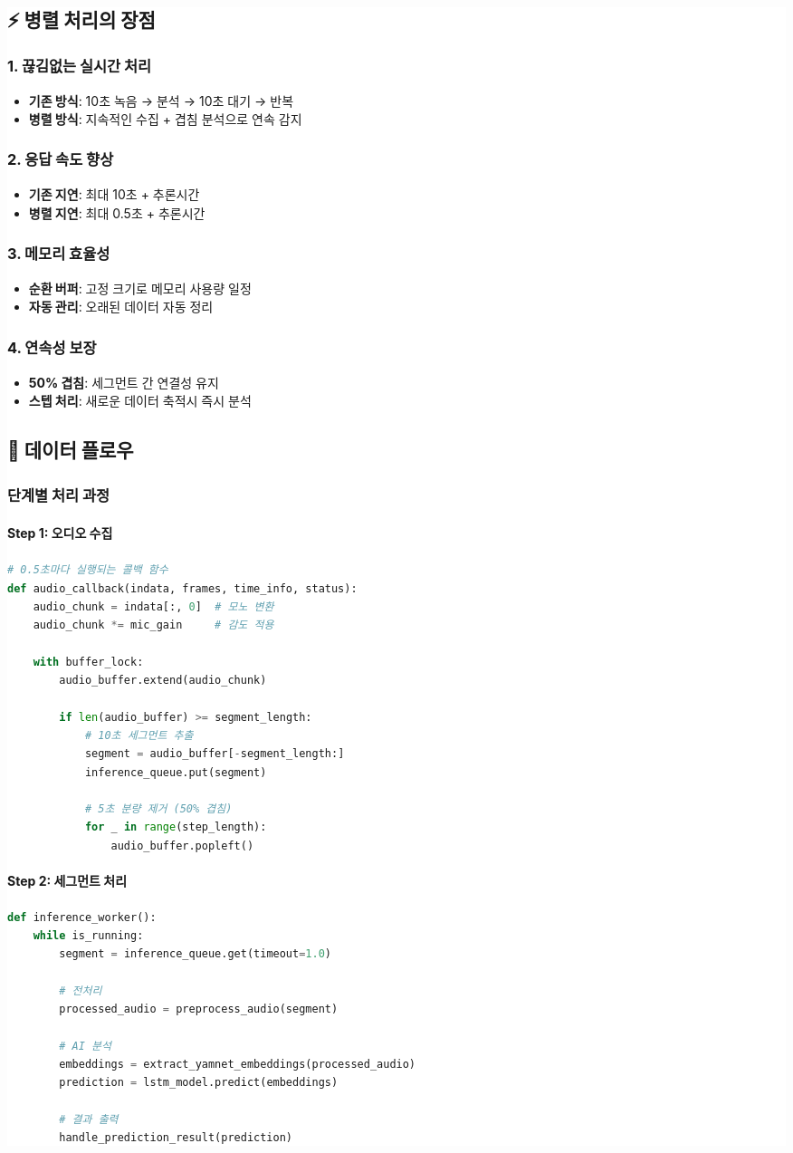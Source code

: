 ## ⚡ 병렬 처리의 장점

### 1. **끊김없는 실시간 처리**
- **기존 방식**: 10초 녹음 → 분석 → 10초 대기 → 반복
- **병렬 방식**: 지속적인 수집 + 겹침 분석으로 연속 감지

### 2. **응답 속도 향상**
- **기존 지연**: 최대 10초 + 추론시간
- **병렬 지연**: 최대 0.5초 + 추론시간

### 3. **메모리 효율성**
- **순환 버퍼**: 고정 크기로 메모리 사용량 일정
- **자동 관리**: 오래된 데이터 자동 정리

### 4. **연속성 보장**
- **50% 겹침**: 세그먼트 간 연결성 유지
- **스텝 처리**: 새로운 데이터 축적시 즉시 분석

## 🔄 데이터 플로우

### 단계별 처리 과정

#### Step 1: 오디오 수집
```python
# 0.5초마다 실행되는 콜백 함수
def audio_callback(indata, frames, time_info, status):
    audio_chunk = indata[:, 0]  # 모노 변환
    audio_chunk *= mic_gain     # 감도 적용
    
    with buffer_lock:
        audio_buffer.extend(audio_chunk)
        
        if len(audio_buffer) >= segment_length:
            # 10초 세그먼트 추출
            segment = audio_buffer[-segment_length:]
            inference_queue.put(segment)
            
            # 5초 분량 제거 (50% 겹침)
            for _ in range(step_length):
                audio_buffer.popleft()
```

#### Step 2: 세그먼트 처리
```python
def inference_worker():
    while is_running:
        segment = inference_queue.get(timeout=1.0)
        
        # 전처리
        processed_audio = preprocess_audio(segment)
        
        # AI 분석
        embeddings = extract_yamnet_embeddings(processed_audio)
        prediction = lstm_model.predict(embeddings)
        
        # 결과 출력
        handle_prediction_result(prediction)
```
